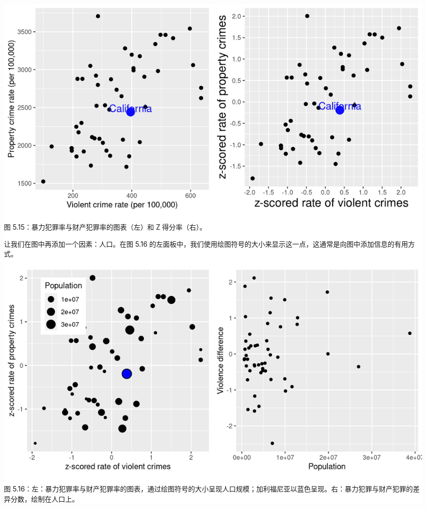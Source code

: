 ![暴力犯罪率与财产犯罪率的图表（左）和 Z 得分率（右）。](img/47ad5ab000fc3989a9657dc1981f14be.png)

图 5.15：暴力犯罪率与财产犯罪率的图表（左）和 Z 得分率（右）。

让我们在图中再添加一个因素：人口。在图 5.16 的左面板中，我们使用绘图符号的大小来显示这一点，这通常是向图中添加信息的有用方式。

![左：暴力犯罪率与财产犯罪率的图表，通过绘图符号的大小呈现人口规模；加利福尼亚以蓝色呈现。右：暴力犯罪与财产犯罪的差异分数，绘制在人口上。](img/4d78e5b3a42fbcdc13feec80af5617ef.png)

图 5.16：左：暴力犯罪率与财产犯罪率的图表，通过绘图符号的大小呈现人口规模；加利福尼亚以蓝色呈现。右：暴力犯罪与财产犯罪的差异分数，绘制在人口上。
